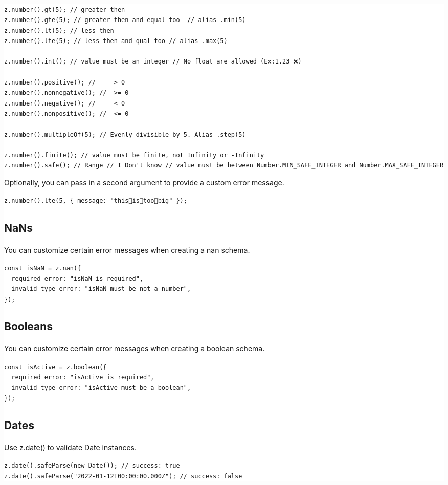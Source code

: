 ```tsx
z.number().gt(5); // greater then
z.number().gte(5); // greater then and equal too  // alias .min(5)
z.number().lt(5); // less then
z.number().lte(5); // less then and qual too // alias .max(5)

z.number().int(); // value must be an integer // No float are allowed (Ex:1.23 ❌)

z.number().positive(); //     > 0
z.number().nonnegative(); //  >= 0
z.number().negative(); //     < 0
z.number().nonpositive(); //  <= 0

z.number().multipleOf(5); // Evenly divisible by 5. Alias .step(5)

z.number().finite(); // value must be finite, not Infinity or -Infinity
z.number().safe(); // Range // I Don't know // value must be between Number.MIN_SAFE_INTEGER and Number.MAX_SAFE_INTEGER
```

Optionally, you can pass in a second argument to provide a custom error message.

```tsx
z.number().lte(5, { message: "this👏is👏too👏big" });
```

## NaNs

You can customize certain error messages when creating a nan schema.

```tsx
const isNaN = z.nan({
  required_error: "isNaN is required",
  invalid_type_error: "isNaN must be not a number",
});
```

## Booleans

You can customize certain error messages when creating a boolean schema.

```tsx
const isActive = z.boolean({
  required_error: "isActive is required",
  invalid_type_error: "isActive must be a boolean",
});
```

## Dates

Use z.date() to validate Date instances.

```tsx
z.date().safeParse(new Date()); // success: true
z.date().safeParse("2022-01-12T00:00:00.000Z"); // success: false
```
